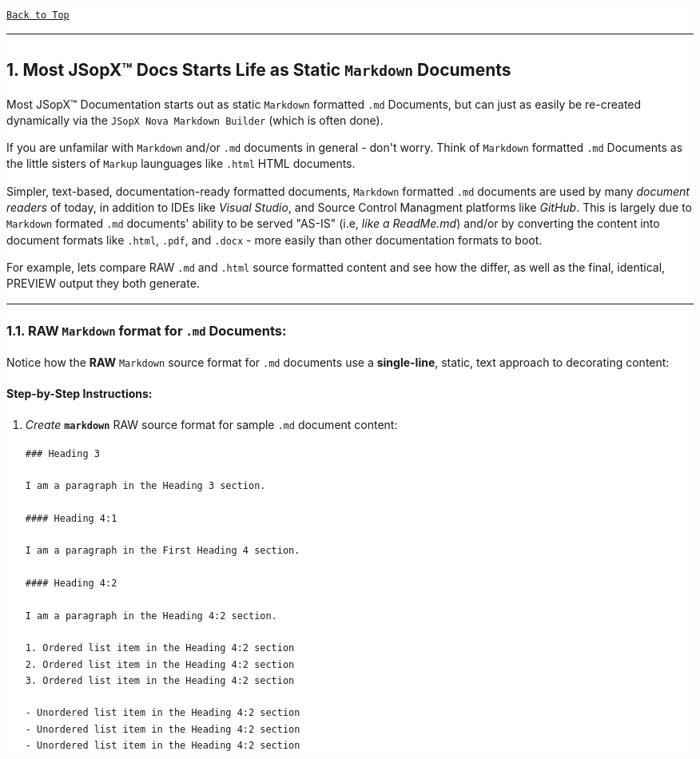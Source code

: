 [`Back to Top`](#table-of-contents)

---

## **1. Most JSopX™ Docs Starts Life as Static `Markdown` Documents**  

Most JSopX™ Documentation starts out as static `Markdown` formatted `.md` Documents, but can just as easily be re-created dynamically via the `JSopX Nova Markdown Builder` (which is often done). 

If you are unfamilar with `Markdown` and/or `.md` documents in general - don't worry. Think of `Markdown` formatted `.md` Documents as the little sisters of `Markup` launguages like `.html` HTML documents. 

Simpler, text-based, documentation-ready formatted documents, `Markdown` formatted `.md` documents are used by many _document readers_ of today, in addition to IDEs like _Visual Studio_, and Source Control Managment platforms like _GitHub_. This is largely due to `Markdown` formated `.md` documents' ability to be served "AS-IS" (i.e, _like a ReadMe.md_) and/or by converting the content into document formats like `.html`, `.pdf`, and `.docx` - more easily than other documentation formats to boot.

For example, lets compare RAW `.md` and `.html` source formatted content and see how the differ, as well as the final, identical, PREVIEW output they both generate.

---

### **1.1. RAW `Markdown` format for `.md` Documents:**

Notice how the **RAW** `Markdown` source format for `.md` documents use a **single-line**, static, text approach to decorating content:


#### Step-by-Step Instructions:


1. _Create_ **`markdown`** RAW source format for sample `.md` document content:

    ```
    ### Heading 3

    I am a paragraph in the Heading 3 section.

    #### Heading 4:1

    I am a paragraph in the First Heading 4 section.

    #### Heading 4:2

    I am a paragraph in the Heading 4:2 section.

    1. Ordered list item in the Heading 4:2 section
    2. Ordered list item in the Heading 4:2 section
    3. Ordered list item in the Heading 4:2 section

    - Unordered list item in the Heading 4:2 section
    - Unordered list item in the Heading 4:2 section
    - Unordered list item in the Heading 4:2 section
